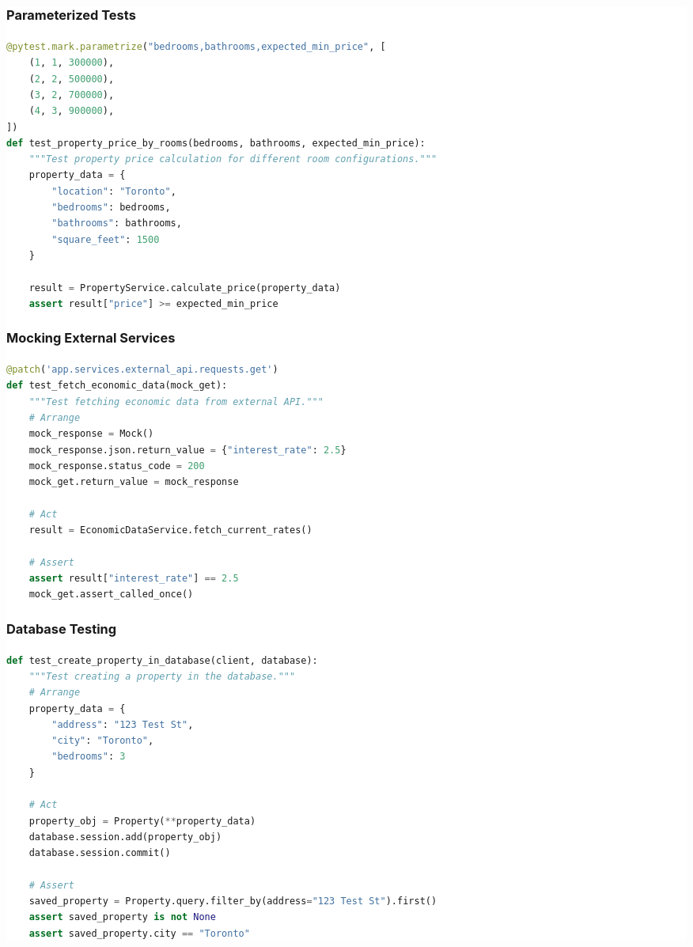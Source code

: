 ### Parameterized Tests
```python
@pytest.mark.parametrize("bedrooms,bathrooms,expected_min_price", [
    (1, 1, 300000),
    (2, 2, 500000),
    (3, 2, 700000),
    (4, 3, 900000),
])
def test_property_price_by_rooms(bedrooms, bathrooms, expected_min_price):
    """Test property price calculation for different room configurations."""
    property_data = {
        "location": "Toronto",
        "bedrooms": bedrooms,
        "bathrooms": bathrooms,
        "square_feet": 1500
    }
    
    result = PropertyService.calculate_price(property_data)
    assert result["price"] >= expected_min_price
```

### Mocking External Services
```python
@patch('app.services.external_api.requests.get')
def test_fetch_economic_data(mock_get):
    """Test fetching economic data from external API."""
    # Arrange
    mock_response = Mock()
    mock_response.json.return_value = {"interest_rate": 2.5}
    mock_response.status_code = 200
    mock_get.return_value = mock_response
    
    # Act
    result = EconomicDataService.fetch_current_rates()
    
    # Assert
    assert result["interest_rate"] == 2.5
    mock_get.assert_called_once()
```

### Database Testing
```python
def test_create_property_in_database(client, database):
    """Test creating a property in the database."""
    # Arrange
    property_data = {
        "address": "123 Test St",
        "city": "Toronto",
        "bedrooms": 3
    }
    
    # Act
    property_obj = Property(**property_data)
    database.session.add(property_obj)
    database.session.commit()
    
    # Assert
    saved_property = Property.query.filter_by(address="123 Test St").first()
    assert saved_property is not None
    assert saved_property.city == "Toronto"
```
